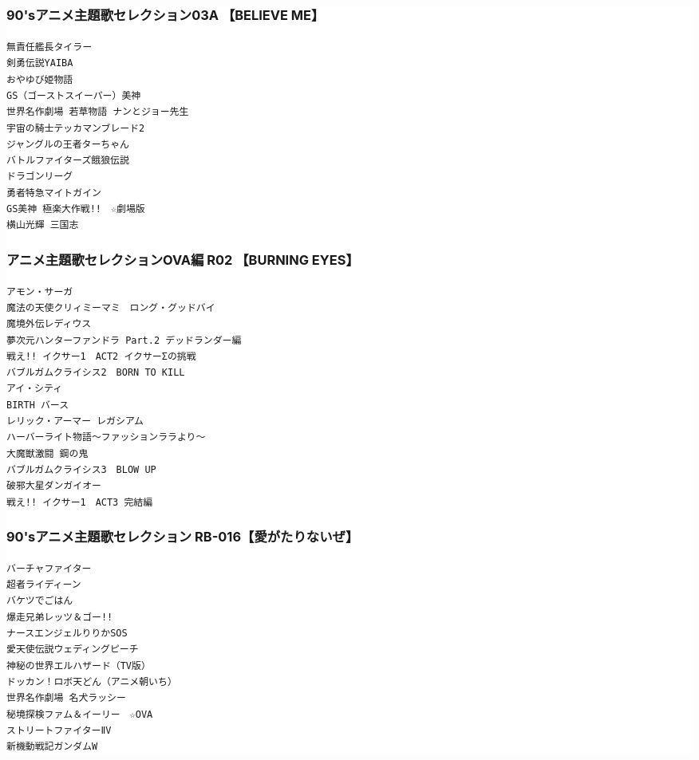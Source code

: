 ### 90'sアニメ主題歌セレクション03A 【BELIEVE ME】

```
無責任艦長タイラー
剣勇伝説YAIBA
おやゆび姫物語
GS（ゴーストスイーパー）美神
世界名作劇場 若草物語 ナンとジョー先生
宇宙の騎士テッカマンブレード2
ジャングルの王者ターちゃん
バトルファイターズ餓狼伝説
ドラゴンリーグ
勇者特急マイトガイン
GS美神 極楽大作戦!!　☆劇場版
横山光輝 三国志
```

### アニメ主題歌セレクションOVA編 R02 【BURNING EYES】

```
アモン・サーガ
魔法の天使クリィミーマミ　ロング・グッドバイ
魔境外伝レディウス
夢次元ハンターファンドラ Part.2 デッドランダー編
戦え!! イクサー1　ACT2 イクサーΣの挑戦
バブルガムクライシス2　BORN TO KILL
アイ・シティ
BIRTH バース
レリック・アーマー レガシアム
ハーバーライト物語～ファッションララより～
大魔獣激闘 鋼の鬼
バブルガムクライシス3　BLOW UP
破邪大星ダンガイオー
戦え!! イクサー1　ACT3 完結編
```

### 90'sアニメ主題歌セレクション RB-016【愛がたりないぜ】

```
バーチャファイター
超者ライディーン
バケツでごはん
爆走兄弟レッツ＆ゴー!!
ナースエンジェルりりかSOS
愛天使伝説ウェディングピーチ
神秘の世界エルハザード（TV版）
ドッカン！ロボ天どん（アニメ朝いち）
世界名作劇場 名犬ラッシー
秘境探検ファム＆イーリー　☆OVA
ストリートファイターⅡV
新機動戦記ガンダムW
```
